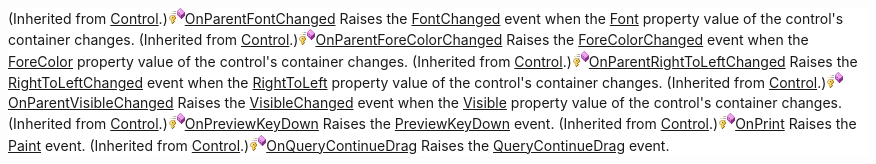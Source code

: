  (Inherited from <a href="https://docs.microsoft.com/dotnet/api/system.windows.forms.control" target="_blank" rel="noopener noreferrer">Control</a>.)</td></tr><tr><td>![Protected method](media/protmethod.gif "Protected method")</td><td><a href="https://docs.microsoft.com/dotnet/api/system.windows.forms.control.onparentfontchanged#system-windows-forms-control-onparentfontchanged(system-eventargs)" target="_blank" rel="noopener noreferrer">OnParentFontChanged</a></td><td>
Raises the <a href="https://docs.microsoft.com/dotnet/api/system.windows.forms.control.fontchanged" target="_blank" rel="noopener noreferrer">FontChanged</a> event when the <a href="https://docs.microsoft.com/dotnet/api/system.windows.forms.control.font#system-windows-forms-control-font" target="_blank" rel="noopener noreferrer">Font</a> property value of the control's container changes.
 (Inherited from <a href="https://docs.microsoft.com/dotnet/api/system.windows.forms.control" target="_blank" rel="noopener noreferrer">Control</a>.)</td></tr><tr><td>![Protected method](media/protmethod.gif "Protected method")</td><td><a href="https://docs.microsoft.com/dotnet/api/system.windows.forms.control.onparentforecolorchanged#system-windows-forms-control-onparentforecolorchanged(system-eventargs)" target="_blank" rel="noopener noreferrer">OnParentForeColorChanged</a></td><td>
Raises the <a href="https://docs.microsoft.com/dotnet/api/system.windows.forms.control.forecolorchanged" target="_blank" rel="noopener noreferrer">ForeColorChanged</a> event when the <a href="https://docs.microsoft.com/dotnet/api/system.windows.forms.control.forecolor#system-windows-forms-control-forecolor" target="_blank" rel="noopener noreferrer">ForeColor</a> property value of the control's container changes.
 (Inherited from <a href="https://docs.microsoft.com/dotnet/api/system.windows.forms.control" target="_blank" rel="noopener noreferrer">Control</a>.)</td></tr><tr><td>![Protected method](media/protmethod.gif "Protected method")</td><td><a href="https://docs.microsoft.com/dotnet/api/system.windows.forms.control.onparentrighttoleftchanged#system-windows-forms-control-onparentrighttoleftchanged(system-eventargs)" target="_blank" rel="noopener noreferrer">OnParentRightToLeftChanged</a></td><td>
Raises the <a href="https://docs.microsoft.com/dotnet/api/system.windows.forms.control.righttoleftchanged" target="_blank" rel="noopener noreferrer">RightToLeftChanged</a> event when the <a href="https://docs.microsoft.com/dotnet/api/system.windows.forms.control.righttoleft#system-windows-forms-control-righttoleft" target="_blank" rel="noopener noreferrer">RightToLeft</a> property value of the control's container changes.
 (Inherited from <a href="https://docs.microsoft.com/dotnet/api/system.windows.forms.control" target="_blank" rel="noopener noreferrer">Control</a>.)</td></tr><tr><td>![Protected method](media/protmethod.gif "Protected method")</td><td><a href="https://docs.microsoft.com/dotnet/api/system.windows.forms.control.onparentvisiblechanged#system-windows-forms-control-onparentvisiblechanged(system-eventargs)" target="_blank" rel="noopener noreferrer">OnParentVisibleChanged</a></td><td>
Raises the <a href="https://docs.microsoft.com/dotnet/api/system.windows.forms.control.visiblechanged" target="_blank" rel="noopener noreferrer">VisibleChanged</a> event when the <a href="https://docs.microsoft.com/dotnet/api/system.windows.forms.control.visible#system-windows-forms-control-visible" target="_blank" rel="noopener noreferrer">Visible</a> property value of the control's container changes.
 (Inherited from <a href="https://docs.microsoft.com/dotnet/api/system.windows.forms.control" target="_blank" rel="noopener noreferrer">Control</a>.)</td></tr><tr><td>![Protected method](media/protmethod.gif "Protected method")</td><td><a href="https://docs.microsoft.com/dotnet/api/system.windows.forms.control.onpreviewkeydown#system-windows-forms-control-onpreviewkeydown(system-windows-forms-previewkeydowneventargs)" target="_blank" rel="noopener noreferrer">OnPreviewKeyDown</a></td><td>
Raises the <a href="https://docs.microsoft.com/dotnet/api/system.windows.forms.control.previewkeydown" target="_blank" rel="noopener noreferrer">PreviewKeyDown</a> event.
 (Inherited from <a href="https://docs.microsoft.com/dotnet/api/system.windows.forms.control" target="_blank" rel="noopener noreferrer">Control</a>.)</td></tr><tr><td>![Protected method](media/protmethod.gif "Protected method")</td><td><a href="https://docs.microsoft.com/dotnet/api/system.windows.forms.control.onprint#system-windows-forms-control-onprint(system-windows-forms-painteventargs)" target="_blank" rel="noopener noreferrer">OnPrint</a></td><td>
Raises the <a href="https://docs.microsoft.com/dotnet/api/system.windows.forms.control.paint" target="_blank" rel="noopener noreferrer">Paint</a> event.
 (Inherited from <a href="https://docs.microsoft.com/dotnet/api/system.windows.forms.control" target="_blank" rel="noopener noreferrer">Control</a>.)</td></tr><tr><td>![Protected method](media/protmethod.gif "Protected method")</td><td><a href="https://docs.microsoft.com/dotnet/api/system.windows.forms.control.onquerycontinuedrag#system-windows-forms-control-onquerycontinuedrag(system-windows-forms-querycontinuedrageventargs)" target="_blank" rel="noopener noreferrer">OnQueryContinueDrag</a></td><td>
Raises the <a href="https://docs.microsoft.com/dotnet/api/system.windows.forms.control.querycontinuedrag" target="_blank" rel="noopener noreferrer">QueryContinueDrag</a> event.